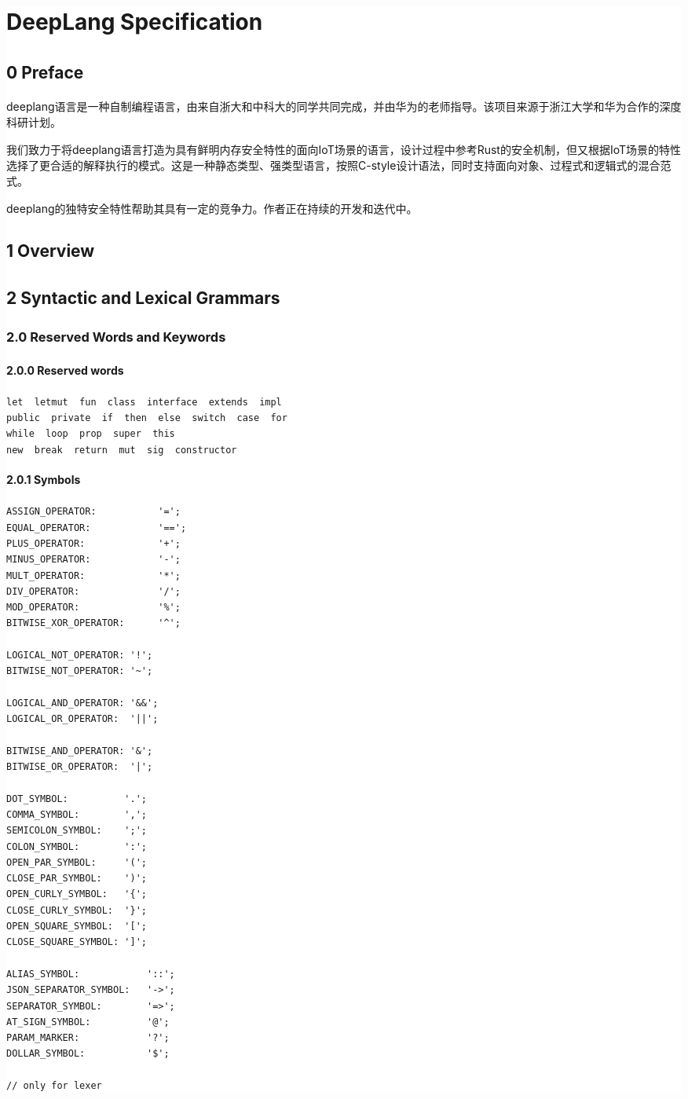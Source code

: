 # DeepLang Specification
## 0 Preface
deeplang语言是一种自制编程语言，由来自浙大和中科大的同学共同完成，并由华为的老师指导。该项目来源于浙江大学和华为合作的深度科研计划。

我们致力于将deeplang语言打造为具有鲜明内存安全特性的面向IoT场景的语言，设计过程中参考Rust的安全机制，但又根据IoT场景的特性选择了更合适的解释执行的模式。这是一种静态类型、强类型语言，按照C-style设计语法，同时支持面向对象、过程式和逻辑式的混合范式。

deeplang的独特安全特性帮助其具有一定的竞争力。作者正在持续的开发和迭代中。

## 1 Overview

## 2 Syntactic and Lexical Grammars
### 2.0 Reserved Words and Keywords

#### 2.0.0 Reserved words
``` dp
let  letmut  fun  class  interface  extends  impl
public  private  if  then  else  switch  case  for
while  loop  prop  super  this
new  break  return  mut  sig  constructor
```
#### 2.0.1 Symbols
```g4
ASSIGN_OPERATOR:           '=';
EQUAL_OPERATOR:            '==';
PLUS_OPERATOR:             '+';
MINUS_OPERATOR:            '-';
MULT_OPERATOR:             '*';
DIV_OPERATOR:              '/';
MOD_OPERATOR:              '%';
BITWISE_XOR_OPERATOR:      '^';

LOGICAL_NOT_OPERATOR: '!';
BITWISE_NOT_OPERATOR: '~';

LOGICAL_AND_OPERATOR: '&&';
LOGICAL_OR_OPERATOR:  '||';

BITWISE_AND_OPERATOR: '&';
BITWISE_OR_OPERATOR:  '|';

DOT_SYMBOL:          '.';
COMMA_SYMBOL:        ',';
SEMICOLON_SYMBOL:    ';';
COLON_SYMBOL:        ':';
OPEN_PAR_SYMBOL:     '(';
CLOSE_PAR_SYMBOL:    ')';
OPEN_CURLY_SYMBOL:   '{';
CLOSE_CURLY_SYMBOL:  '}';
OPEN_SQUARE_SYMBOL:  '[';
CLOSE_SQUARE_SYMBOL: ']';

ALIAS_SYMBOL:            '::';
JSON_SEPARATOR_SYMBOL:   '->';
SEPARATOR_SYMBOL:        '=>';
AT_SIGN_SYMBOL:          '@';
PARAM_MARKER:            '?';
DOLLAR_SYMBOL:           '$';

// only for lexer
```